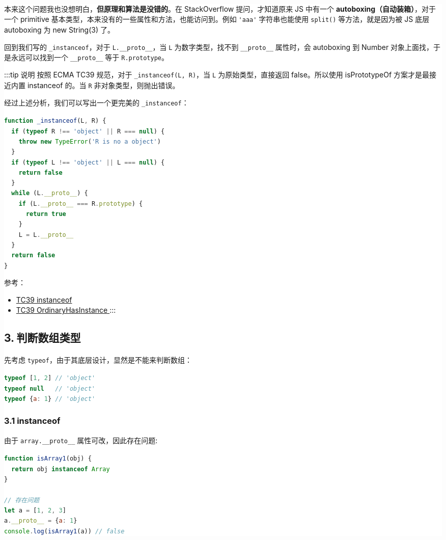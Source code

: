 本来这个问题我也没想明白，**但原理和算法是没错的**。在 StackOverflow 提问，才知道原来 JS 中有一个 **autoboxing（自动装箱）**，对于一个 primitive 基本类型，本来没有的一些属性和方法，也能访问到。例如 `'aaa'` 字符串也能使用 `split()` 等方法，就是因为被 JS 底层 autoboxing  为 new String(3) 了。

回到我们写的 `_instanceof`，对于 `L.__proto__`，当 `L` 为数字类型，找不到 `__proto__` 属性时，会 autoboxing 到 Number 对象上面找，于是永远可以找到一个 `__proto__` 等于 `R.prototype`。

:::tip 说明
按照 ECMA TC39 规范，对于 `_instanceof(L, R)`，当 `L` 为原始类型，直接返回 false。所以使用 isPrototypeOf 方案才是最接近内置 instanceof 的。当 `R` 非对象类型，则抛出错误。

经过上述分析，我们可以写出一个更完美的 `_instanceof`：
```js
function _instanceof(L, R) {
  if (typeof R !== 'object' || R === null) {
    throw new TypeError('R is no a object') 
  }
  if (typeof L !== 'object' || L === null) {
    return false
  }
  while (L.__proto__) {
    if (L.__proto__ === R.prototype) {
      return true
    }
    L = L.__proto__
  }
  return false
}
```

参考：
- [TC39 instanceof](https://tc39.es/ecma262/multipage/ecmascript-language-expressions.html#sec-instanceofoperator)
- [TC39 OrdinaryHasInstance ](https://tc39.es/ecma262/multipage/abstract-operations.html#sec-ordinaryhasinstance)
:::

## 3. 判断数组类型

先考虑 `typeof`，由于其底层设计，显然是不能来判断数组：
```js
typeof [1, 2] // 'object'
typeof null   // 'object'
typeof {a: 1} // 'object' 
```

### 3.1 instanceof

由于 `array.__proto__` 属性可改，因此存在问题:

```js
function isArray1(obj) {
  return obj instanceof Array
}

// 存在问题
let a = [1, 2, 3]
a.__proto__ = {a: 1}
console.log(isArray1(a)) // false
```
